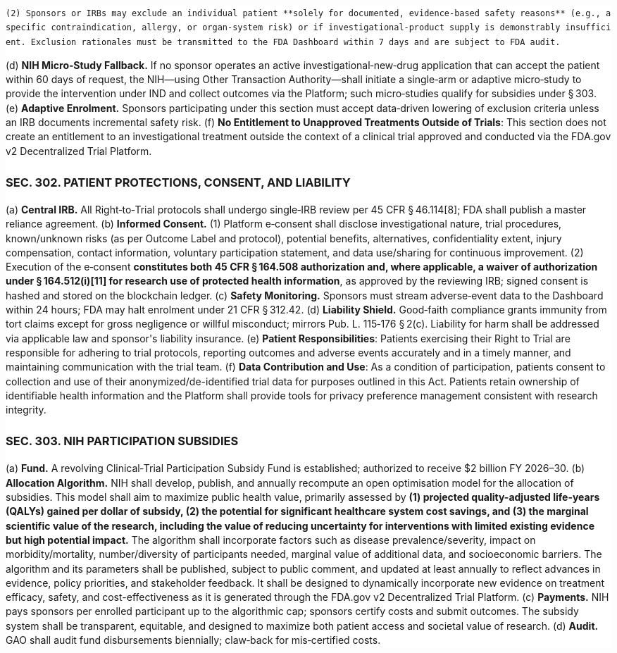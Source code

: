     (2) Sponsors or IRBs may exclude an individual patient **solely for documented, evidence‑based safety reasons** (e.g., a specific contraindication, allergy, or organ‑system risk) or if investigational‑product supply is demonstrably insufficient. Exclusion rationales must be transmitted to the FDA Dashboard within 7 days and are subject to FDA audit.
(d) **NIH Micro‑Study Fallback.** If no sponsor operates an active investigational‑new‑drug application that can accept the patient within 60 days of request, the NIH—using Other Transaction Authority—shall initiate a single‑arm or adaptive micro‑study to provide the intervention under IND and collect outcomes via the Platform; such micro‑studies qualify for subsidies under § 303.
(e) **Adaptive Enrolment.** Sponsors participating under this section must accept data‑driven lowering of exclusion criteria unless an IRB documents incremental safety risk.
(f) **No Entitlement to Unapproved Treatments Outside of Trials**: This section does not create an entitlement to an investigational treatment outside the context of a clinical trial approved and conducted via the FDA.gov v2 Decentralized Trial Platform.

### SEC. 302. PATIENT PROTECTIONS, CONSENT, AND LIABILITY

(a) **Central IRB.** All Right‑to‑Trial protocols shall undergo single‑IRB review per 45 CFR § 46.114\[8]; FDA shall publish a master reliance agreement.
(b) **Informed Consent.**
    (1) Platform e‑consent shall disclose investigational nature, trial procedures, known/unknown risks (as per Outcome Label and protocol), potential benefits, alternatives, confidentiality extent, injury compensation, contact information, voluntary participation statement, and data use/sharing for continuous improvement.
    (2) Execution of the e‑consent **constitutes both 45 CFR § 164.508 authorization and, where applicable, a waiver of authorization under § 164.512(i)\[11] for research use of protected health information**, as approved by the reviewing IRB; signed consent is hashed and stored on the blockchain ledger.
(c) **Safety Monitoring.** Sponsors must stream adverse‑event data to the Dashboard within 24 hours; FDA may halt enrolment under 21 CFR § 312.42.
(d) **Liability Shield.** Good‑faith compliance grants immunity from tort claims except for gross negligence or willful misconduct; mirrors Pub. L. 115‑176 § 2(c). Liability for harm shall be addressed via applicable law and sponsor's liability insurance.
(e) **Patient Responsibilities**: Patients exercising their Right to Trial are responsible for adhering to trial protocols, reporting outcomes and adverse events accurately and in a timely manner, and maintaining communication with the trial team.
(f) **Data Contribution and Use**: As a condition of participation, patients consent to collection and use of their anonymized/de-identified trial data for purposes outlined in this Act. Patients retain ownership of identifiable health information and the Platform shall provide tools for privacy preference management consistent with research integrity.

### SEC. 303. NIH PARTICIPATION SUBSIDIES

(a) **Fund.** A revolving Clinical‑Trial Participation Subsidy Fund is established; authorized to receive \$2 billion FY 2026–30.
(b) **Allocation Algorithm.** NIH shall develop, publish, and annually recompute an open optimisation model for the allocation of subsidies. This model shall aim to maximize public health value, primarily assessed by **(1) projected quality-adjusted life-years (QALYs) gained per dollar of subsidy, (2) the potential for significant healthcare system cost savings, and (3) the marginal scientific value of the research, including the value of reducing uncertainty for interventions with limited existing evidence but high potential impact.** The algorithm shall incorporate factors such as disease prevalence/severity, impact on morbidity/mortality, number/diversity of participants needed, marginal value of additional data, and socioeconomic barriers. The algorithm and its parameters shall be published, subject to public comment, and updated at least annually to reflect advances in evidence, policy priorities, and stakeholder feedback. It shall be designed to dynamically incorporate new evidence on treatment efficacy, safety, and cost-effectiveness as it is generated through the FDA.gov v2 Decentralized Trial Platform.
(c) **Payments.** NIH pays sponsors per enrolled participant up to the algorithmic cap; sponsors certify costs and submit outcomes. The subsidy system shall be transparent, equitable, and designed to maximize both patient access and societal value of research.
(d) **Audit.** GAO shall audit fund disbursements biennially; claw‑back for mis‑certified costs.
